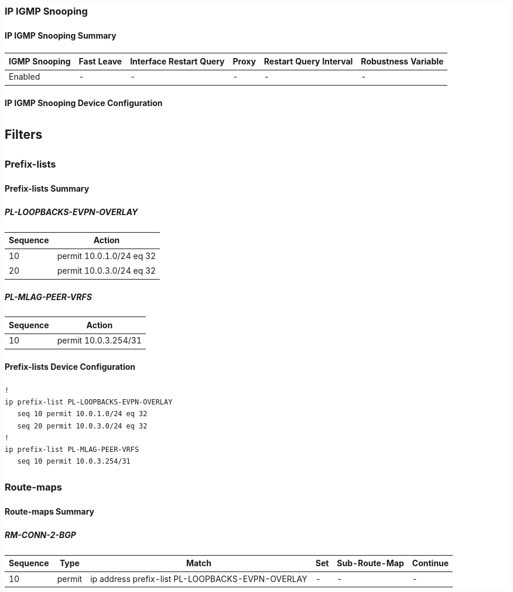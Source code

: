 ### IP IGMP Snooping

#### IP IGMP Snooping Summary

| IGMP Snooping | Fast Leave | Interface Restart Query | Proxy | Restart Query Interval | Robustness Variable |
| ------------- | ---------- | ----------------------- | ----- | ---------------------- | ------------------- |
| Enabled | - | - | - | - | - |

#### IP IGMP Snooping Device Configuration

```eos
```

## Filters

### Prefix-lists

#### Prefix-lists Summary

##### PL-LOOPBACKS-EVPN-OVERLAY

| Sequence | Action |
| -------- | ------ |
| 10 | permit 10.0.1.0/24 eq 32 |
| 20 | permit 10.0.3.0/24 eq 32 |

##### PL-MLAG-PEER-VRFS

| Sequence | Action |
| -------- | ------ |
| 10 | permit 10.0.3.254/31 |

#### Prefix-lists Device Configuration

```eos
!
ip prefix-list PL-LOOPBACKS-EVPN-OVERLAY
   seq 10 permit 10.0.1.0/24 eq 32
   seq 20 permit 10.0.3.0/24 eq 32
!
ip prefix-list PL-MLAG-PEER-VRFS
   seq 10 permit 10.0.3.254/31
```

### Route-maps

#### Route-maps Summary

##### RM-CONN-2-BGP

| Sequence | Type | Match | Set | Sub-Route-Map | Continue |
| -------- | ---- | ----- | --- | ------------- | -------- |
| 10 | permit | ip address prefix-list PL-LOOPBACKS-EVPN-OVERLAY | - | - | - |
